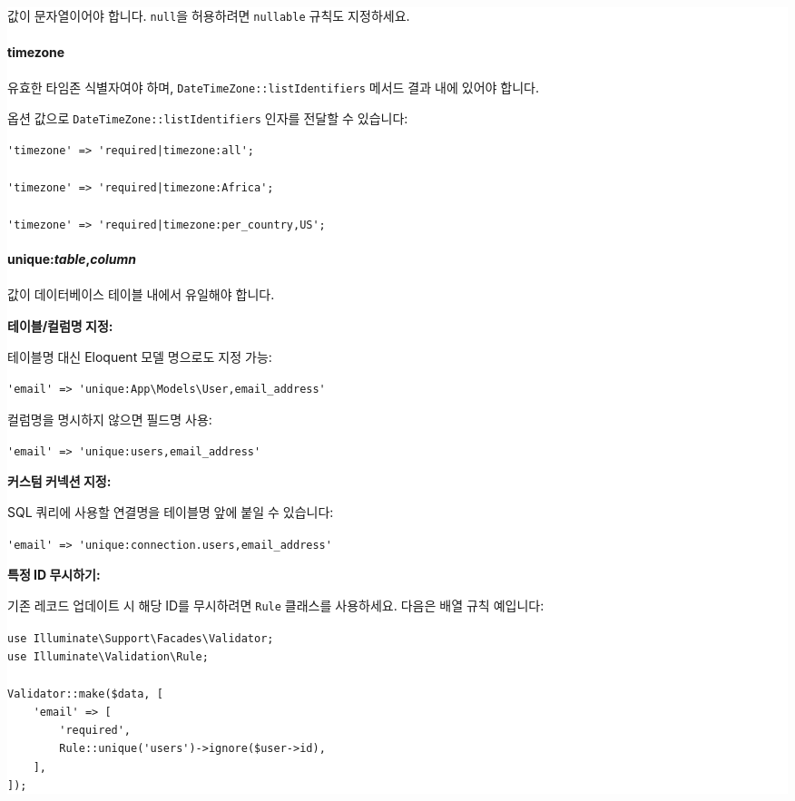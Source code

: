 값이 문자열이어야 합니다. `null`을 허용하려면 `nullable` 규칙도 지정하세요.

<a name="rule-timezone"></a>
#### timezone

유효한 타임존 식별자여야 하며, `DateTimeZone::listIdentifiers` 메서드 결과 내에 있어야 합니다.

옵션 값으로 `DateTimeZone::listIdentifiers` 인자를 전달할 수 있습니다:

```
'timezone' => 'required|timezone:all';

'timezone' => 'required|timezone:Africa';

'timezone' => 'required|timezone:per_country,US';
```

<a name="rule-unique"></a>
#### unique:_table_,_column_

값이 데이터베이스 테이블 내에서 유일해야 합니다.

**테이블/컬럼명 지정:**

테이블명 대신 Eloquent 모델 명으로도 지정 가능:

```
'email' => 'unique:App\Models\User,email_address'
```

컬럼명을 명시하지 않으면 필드명 사용:

```
'email' => 'unique:users,email_address'
```

**커스텀 커넥션 지정:**

SQL 쿼리에 사용할 연결명을 테이블명 앞에 붙일 수 있습니다:

```
'email' => 'unique:connection.users,email_address'
```

**특정 ID 무시하기:**

기존 레코드 업데이트 시 해당 ID를 무시하려면 `Rule` 클래스를 사용하세요. 다음은 배열 규칙 예입니다:

```
use Illuminate\Support\Facades\Validator;
use Illuminate\Validation\Rule;

Validator::make($data, [
    'email' => [
        'required',
        Rule::unique('users')->ignore($user->id),
    ],
]);
```

